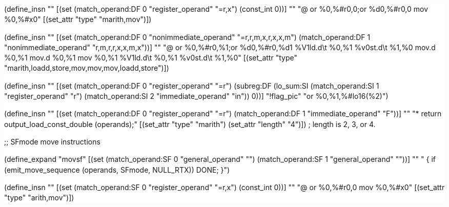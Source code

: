 (define_insn ""
  [(set (match_operand:DF 0 "register_operand" "=r,x")
	(const_int 0))]
  ""
  "@
   or %0,%#r0,0\;or %d0,%#r0,0
   mov %0,%#x0"
  [(set_attr "type" "marith,mov")])

(define_insn ""
  [(set (match_operand:DF 0 "nonimmediate_operand" "=r,r,m,x,r,x,x,m")
	(match_operand:DF 1 "nonimmediate_operand" "r,m,r,r,x,x,m,x"))]
  ""
  "@
   or %0,%#r0,%1\;or %d0,%#r0,%d1
   %V1ld.d\\t %0,%1
   %v0st.d\\t %1,%0
   mov.d %0,%1
   mov.d %0,%1
   mov %0,%1
   %V1ld.d\\t %0,%1
   %v0st.d\\t %1,%0"
  [(set_attr "type" "marith,loadd,store,mov,mov,mov,loadd,store")])

(define_insn ""
  [(set (match_operand:DF 0 "register_operand" "=r")
	(subreg:DF (lo_sum:SI (match_operand:SI 1 "register_operand" "r")
			      (match_operand:SI 2 "immediate_operand" "in")) 0))]
  "!flag_pic"
  "or %0,%1,%#lo16(%2)")

(define_insn ""
  [(set (match_operand:DF 0 "register_operand" "=r")
	(match_operand:DF 1 "immediate_operand" "F"))]
   ""
   "* return output_load_const_double (operands);"
  [(set_attr "type" "marith")
   (set_attr "length" "4")]) ; length is 2, 3, or 4.

;; SFmode move instructions

(define_expand "movsf"
  [(set (match_operand:SF 0 "general_operand" "")
	(match_operand:SF 1 "general_operand" ""))]
  ""
  "
{
  if (emit_move_sequence (operands, SFmode, NULL_RTX))
    DONE;
}")

(define_insn ""
  [(set (match_operand:SF 0 "register_operand" "=r,x")
	(const_int 0))]
  ""
  "@
   or %0,%#r0,0
   mov %0,%#x0"
  [(set_attr "type" "arith,mov")])
